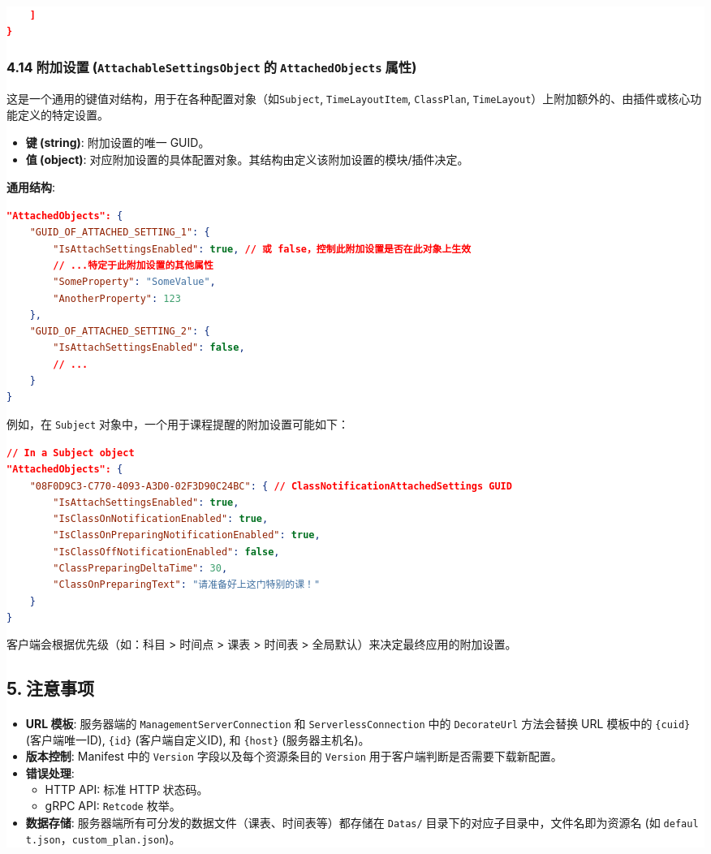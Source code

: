 ```json
    ]
}
```

### 4.14 附加设置 (`AttachableSettingsObject` 的 `AttachedObjects` 属性)

这是一个通用的键值对结构，用于在各种配置对象（如`Subject`, `TimeLayoutItem`, `ClassPlan`, `TimeLayout`）上附加额外的、由插件或核心功能定义的特定设置。

*   **键 (string)**: 附加设置的唯一 GUID。
*   **值 (object)**: 对应附加设置的具体配置对象。其结构由定义该附加设置的模块/插件决定。

**通用结构**:
```json
"AttachedObjects": {
    "GUID_OF_ATTACHED_SETTING_1": {
        "IsAttachSettingsEnabled": true, // 或 false，控制此附加设置是否在此对象上生效
        // ...特定于此附加设置的其他属性
        "SomeProperty": "SomeValue",
        "AnotherProperty": 123
    },
    "GUID_OF_ATTACHED_SETTING_2": {
        "IsAttachSettingsEnabled": false,
        // ...
    }
}
```
例如，在 `Subject` 对象中，一个用于课程提醒的附加设置可能如下：
```json
// In a Subject object
"AttachedObjects": {
    "08F0D9C3-C770-4093-A3D0-02F3D90C24BC": { // ClassNotificationAttachedSettings GUID
        "IsAttachSettingsEnabled": true,
        "IsClassOnNotificationEnabled": true,
        "IsClassOnPreparingNotificationEnabled": true,
        "IsClassOffNotificationEnabled": false,
        "ClassPreparingDeltaTime": 30,
        "ClassOnPreparingText": "请准备好上这门特别的课！"
    }
}
```
客户端会根据优先级（如：科目 > 时间点 > 课表 > 时间表 > 全局默认）来决定最终应用的附加设置。

## 5. 注意事项

*   **URL 模板**: 服务器端的 `ManagementServerConnection` 和 `ServerlessConnection` 中的 `DecorateUrl` 方法会替换 URL 模板中的 `{cuid}` (客户端唯一ID), `{id}` (客户端自定义ID), 和 `{host}` (服务器主机名)。
*   **版本控制**: Manifest 中的 `Version` 字段以及每个资源条目的 `Version` 用于客户端判断是否需要下载新配置。
*   **错误处理**:
    *   HTTP API: 标准 HTTP 状态码。
    *   gRPC API: `Retcode` 枚举。
*   **数据存储**: 服务器端所有可分发的数据文件（课表、时间表等）都存储在 `Datas/` 目录下的对应子目录中，文件名即为资源名 (如 `default.json`，`custom_plan.json`)。
